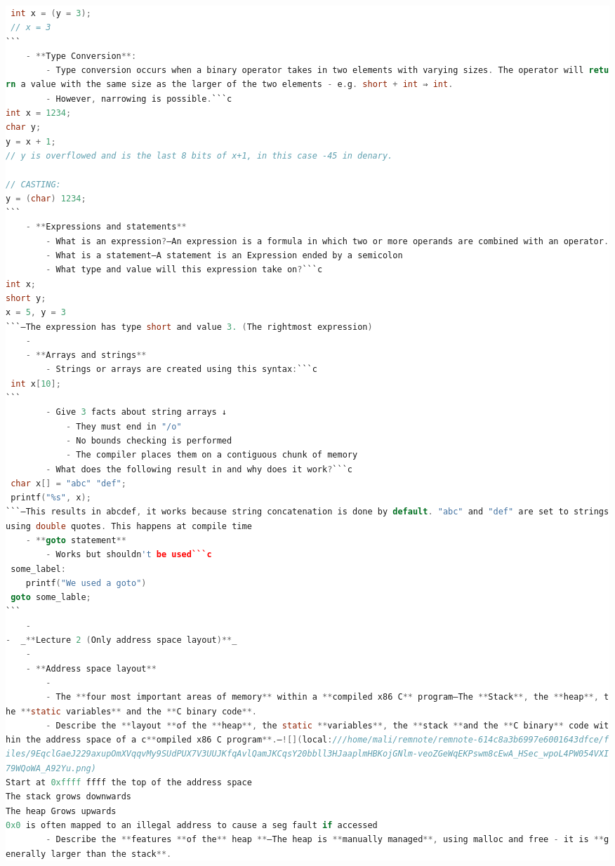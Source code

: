 ``````c
 int x = (y = 3);
 // x = 3
```
    - **Type Conversion**:
        - Type conversion occurs when a binary operator takes in two elements with varying sizes. The operator will return a value with the same size as the larger of the two elements - e.g. short + int ⇒ int.
        - However, narrowing is possible.```c
int x = 1234;
char y;
y = x + 1;
// y is overflowed and is the last 8 bits of x+1, in this case -45 in denary.

// CASTING:
y = (char) 1234;
``` 
    - **Expressions and statements**
        - What is an expression?―An expression is a formula in which two or more operands are combined with an operator.
        - What is a statement―A statement is an Expression ended by a semicolon
        - What type and value will this expression take on?```c
int x;
short y;
x = 5, y = 3
```―The expression has type short and value 3. (The rightmost expression)
    - 
    - **Arrays and strings**
        - Strings or arrays are created using this syntax:```c
 int x[10];
```
        - Give 3 facts about string arrays ↓ 
            - They must end in "/o"
            - No bounds checking is performed
            - The compiler places them on a contiguous chunk of memory
        - What does the following result in and why does it work?```c
 char x[] = "abc" "def";
 printf("%s", x);
```―This results in abcdef, it works because string concatenation is done by default. "abc" and "def" are set to strings using double quotes. This happens at compile time
    - **goto statement**
        - Works but shouldn't be used```c
 some_label:
 	printf("We used a goto")
 goto some_lable;
```
    - 
-  _**Lecture 2 (Only address space layout)**_   
    - 
    - **Address space layout** 
        - 
        - The **four most important areas of memory** within a **compiled x86 C** program―The **Stack**, the **heap**, the **static variables** and the **C binary code**.
        - Describe the **layout **of the **heap**, the static **variables**, the **stack **and the **C binary** code within the address space of a c**ompiled x86 C program**.―![](local:///home/mali/remnote/remnote-614c8a3b6997e6001643dfce/files/9EqclGaeJ229axupOmXVqqvMy9SUdPUX7V3UUJKfqAvlQamJKCqsY20bbll3HJaaplmHBKojGNlm-veoZGeWqEKPswm8cEwA_HSec_wpoL4PW054VXI79WQoWA_A92Yu.png) 
Start at 0xffff ffff the top of the address space
The stack grows downwards
The heap Grows upwards
0x0 is often mapped to an illegal address to cause a seg fault if accessed
        - Describe the **features **of the** heap **―The heap is **manually managed**, using malloc and free - it is **generally larger than the stack**.
``````